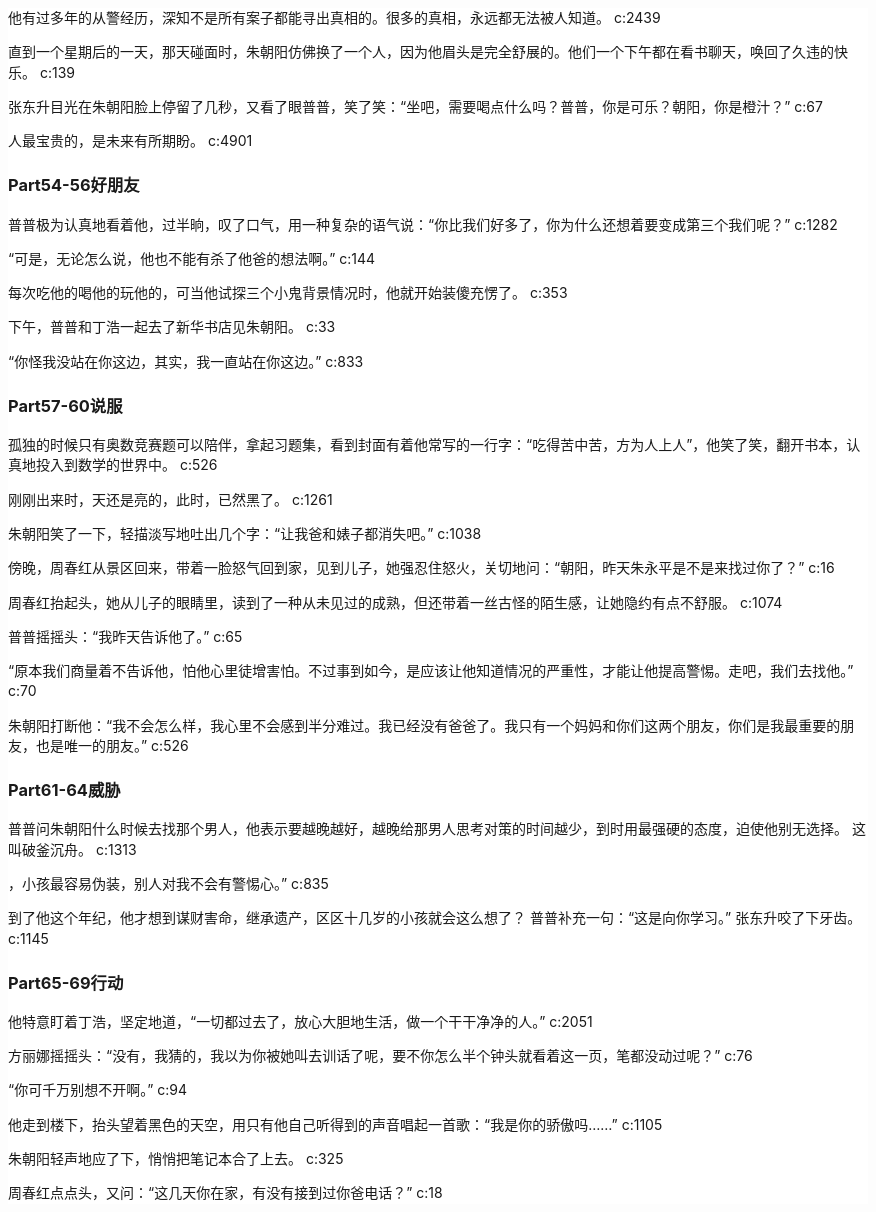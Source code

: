他有过多年的从警经历，深知不是所有案子都能寻出真相的。很多的真相，永远都无法被人知道。 c:2439

直到一个星期后的一天，那天碰面时，朱朝阳仿佛换了一个人，因为他眉头是完全舒展的。他们一个下午都在看书聊天，唤回了久违的快乐。 c:139

张东升目光在朱朝阳脸上停留了几秒，又看了眼普普，笑了笑：“坐吧，需要喝点什么吗？普普，你是可乐？朝阳，你是橙汁？” c:67

人最宝贵的，是未来有所期盼。 c:4901

### Part54-56好朋友

普普极为认真地看着他，过半晌，叹了口气，用一种复杂的语气说：“你比我们好多了，你为什么还想着要变成第三个我们呢？” c:1282

“可是，无论怎么说，他也不能有杀了他爸的想法啊。” c:144

每次吃他的喝他的玩他的，可当他试探三个小鬼背景情况时，他就开始装傻充愣了。 c:353

下午，普普和丁浩一起去了新华书店见朱朝阳。 c:33

“你怪我没站在你这边，其实，我一直站在你这边。” c:833

### Part57-60说服

孤独的时候只有奥数竞赛题可以陪伴，拿起习题集，看到封面有着他常写的一行字：“吃得苦中苦，方为人上人”，他笑了笑，翻开书本，认真地投入到数学的世界中。 c:526

刚刚出来时，天还是亮的，此时，已然黑了。 c:1261

朱朝阳笑了一下，轻描淡写地吐出几个字：“让我爸和婊子都消失吧。” c:1038

傍晚，周春红从景区回来，带着一脸怒气回到家，见到儿子，她强忍住怒火，关切地问：“朝阳，昨天朱永平是不是来找过你了？” c:16

周春红抬起头，她从儿子的眼睛里，读到了一种从未见过的成熟，但还带着一丝古怪的陌生感，让她隐约有点不舒服。 c:1074

普普摇摇头：“我昨天告诉他了。” c:65

“原本我们商量着不告诉他，怕他心里徒增害怕。不过事到如今，是应该让他知道情况的严重性，才能让他提高警惕。走吧，我们去找他。” c:70

朱朝阳打断他：“我不会怎么样，我心里不会感到半分难过。我已经没有爸爸了。我只有一个妈妈和你们这两个朋友，你们是我最重要的朋友，也是唯一的朋友。” c:526

### Part61-64威胁

普普问朱朝阳什么时候去找那个男人，他表示要越晚越好，越晚给那男人思考对策的时间越少，到时用最强硬的态度，迫使他别无选择。    这叫破釜沉舟。 c:1313

，小孩最容易伪装，别人对我不会有警惕心。” c:835

到了他这个年纪，他才想到谋财害命，继承遗产，区区十几岁的小孩就会这么想了？ 
    普普补充一句：“这是向你学习。” 
    张东升咬了下牙齿。 c:1145

### Part65-69行动

他特意盯着丁浩，坚定地道，“一切都过去了，放心大胆地生活，做一个干干净净的人。” c:2051

方丽娜摇摇头：“没有，我猜的，我以为你被她叫去训话了呢，要不你怎么半个钟头就看着这一页，笔都没动过呢？” c:76

“你可千万别想不开啊。” c:94

他走到楼下，抬头望着黑色的天空，用只有他自己听得到的声音唱起一首歌：“我是你的骄傲吗……” c:1105

朱朝阳轻声地应了下，悄悄把笔记本合了上去。 c:325

周春红点点头，又问：“这几天你在家，有没有接到过你爸电话？” c:18
